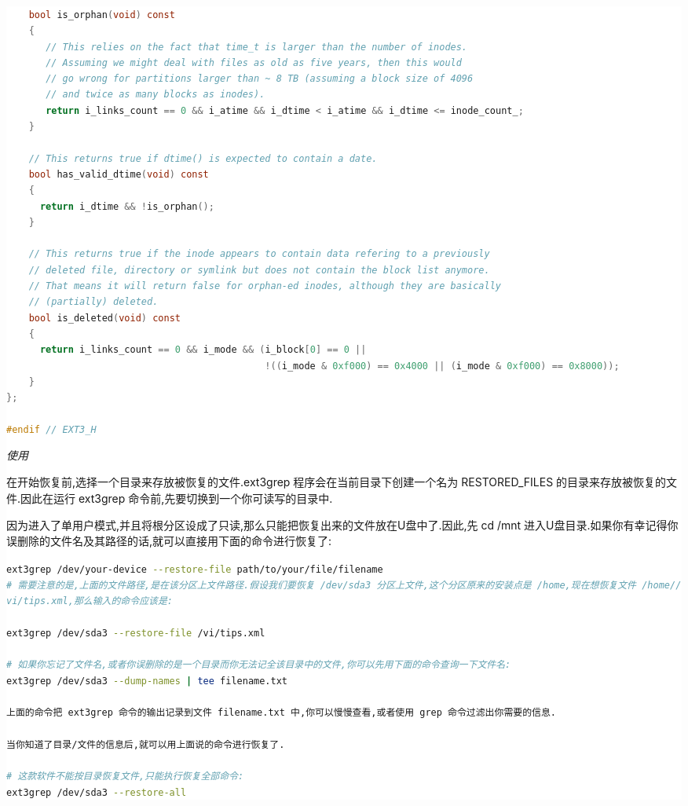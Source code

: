 ```C
    bool is_orphan(void) const
    {
       // This relies on the fact that time_t is larger than the number of inodes.
       // Assuming we might deal with files as old as five years, then this would
       // go wrong for partitions larger than ~ 8 TB (assuming a block size of 4096
       // and twice as many blocks as inodes).
       return i_links_count == 0 && i_atime && i_dtime < i_atime && i_dtime <= inode_count_;
    }

    // This returns true if dtime() is expected to contain a date.
    bool has_valid_dtime(void) const
    {
      return i_dtime && !is_orphan();
    }

    // This returns true if the inode appears to contain data refering to a previously
    // deleted file, directory or symlink but does not contain the block list anymore.
    // That means it will return false for orphan-ed inodes, although they are basically
    // (partially) deleted.
    bool is_deleted(void) const
    {
      return i_links_count == 0 && i_mode && (i_block[0] == 0 ||
                                              !((i_mode & 0xf000) == 0x4000 || (i_mode & 0xf000) == 0x8000));
    }
};

#endif // EXT3_H
```

*使用*

在开始恢复前,选择一个目录来存放被恢复的文件.ext3grep 程序会在当前目录下创建一个名为 RESTORED_FILES 的目录来存放被恢复的文件.因此在运行 ext3grep 命令前,先要切换到一个你可读写的目录中.

因为进入了单用户模式,并且将根分区设成了只读,那么只能把恢复出来的文件放在U盘中了.因此,先 cd /mnt 进入U盘目录.如果你有幸记得你误删除的文件名及其路径的话,就可以直接用下面的命令进行恢复了:
```bash
ext3grep /dev/your-device --restore-file path/to/your/file/filename
# 需要注意的是,上面的文件路径,是在该分区上文件路径.假设我们要恢复 /dev/sda3 分区上文件,这个分区原来的安装点是 /home,现在想恢复文件 /home//vi/tips.xml,那么输入的命令应该是:

ext3grep /dev/sda3 --restore-file /vi/tips.xml

# 如果你忘记了文件名,或者你误删除的是一个目录而你无法记全该目录中的文件,你可以先用下面的命令查询一下文件名:
ext3grep /dev/sda3 --dump-names | tee filename.txt

上面的命令把 ext3grep 命令的输出记录到文件 filename.txt 中,你可以慢慢查看,或者使用 grep 命令过滤出你需要的信息.

当你知道了目录/文件的信息后,就可以用上面说的命令进行恢复了.

# 这款软件不能按目录恢复文件,只能执行恢复全部命令:
ext3grep /dev/sda3 --restore-all
```
